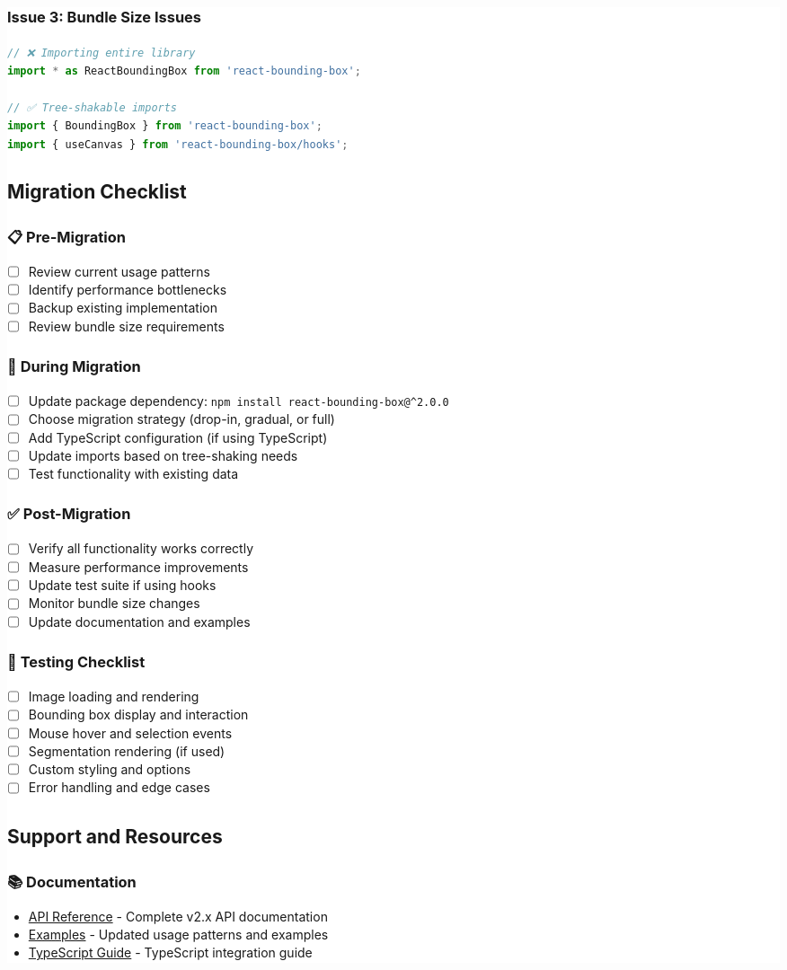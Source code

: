 ### Issue 3: Bundle Size Issues

```javascript
// ❌ Importing entire library
import * as ReactBoundingBox from 'react-bounding-box';

// ✅ Tree-shakable imports
import { BoundingBox } from 'react-bounding-box';
import { useCanvas } from 'react-bounding-box/hooks';
```

## Migration Checklist

### 📋 **Pre-Migration**

- [ ] Review current usage patterns
- [ ] Identify performance bottlenecks
- [ ] Backup existing implementation
- [ ] Review bundle size requirements

### 🔄 **During Migration**

- [ ] Update package dependency: `npm install react-bounding-box@^2.0.0`
- [ ] Choose migration strategy (drop-in, gradual, or full)
- [ ] Add TypeScript configuration (if using TypeScript)
- [ ] Update imports based on tree-shaking needs
- [ ] Test functionality with existing data

### ✅ **Post-Migration**

- [ ] Verify all functionality works correctly
- [ ] Measure performance improvements
- [ ] Update test suite if using hooks
- [ ] Monitor bundle size changes
- [ ] Update documentation and examples

### 🧪 **Testing Checklist**

- [ ] Image loading and rendering
- [ ] Bounding box display and interaction
- [ ] Mouse hover and selection events
- [ ] Segmentation rendering (if used)
- [ ] Custom styling and options
- [ ] Error handling and edge cases

## Support and Resources

### 📚 **Documentation**

- [API Reference](./API.md) - Complete v2.x API documentation
- [Examples](./EXAMPLES.md) - Updated usage patterns and examples
- [TypeScript Guide](./TYPESCRIPT.md) - TypeScript integration guide
